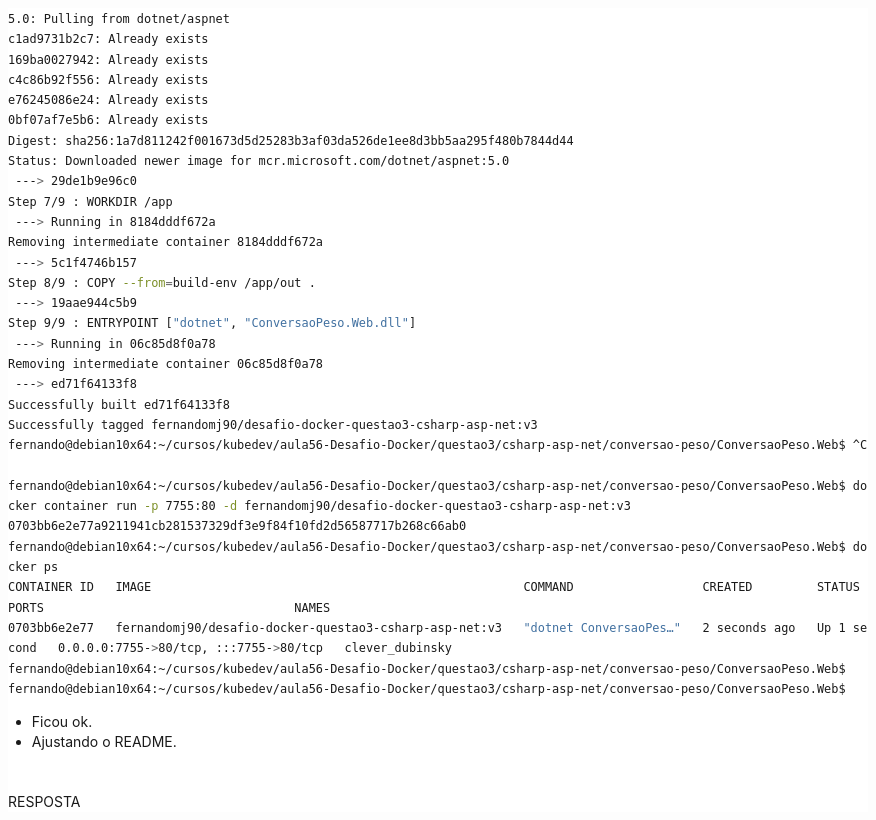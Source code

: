 ~~~~bash
5.0: Pulling from dotnet/aspnet
c1ad9731b2c7: Already exists
169ba0027942: Already exists
c4c86b92f556: Already exists
e76245086e24: Already exists
0bf07af7e5b6: Already exists
Digest: sha256:1a7d811242f001673d5d25283b3af03da526de1ee8d3bb5aa295f480b7844d44
Status: Downloaded newer image for mcr.microsoft.com/dotnet/aspnet:5.0
 ---> 29de1b9e96c0
Step 7/9 : WORKDIR /app
 ---> Running in 8184dddf672a
Removing intermediate container 8184dddf672a
 ---> 5c1f4746b157
Step 8/9 : COPY --from=build-env /app/out .
 ---> 19aae944c5b9
Step 9/9 : ENTRYPOINT ["dotnet", "ConversaoPeso.Web.dll"]
 ---> Running in 06c85d8f0a78
Removing intermediate container 06c85d8f0a78
 ---> ed71f64133f8
Successfully built ed71f64133f8
Successfully tagged fernandomj90/desafio-docker-questao3-csharp-asp-net:v3
fernando@debian10x64:~/cursos/kubedev/aula56-Desafio-Docker/questao3/csharp-asp-net/conversao-peso/ConversaoPeso.Web$ ^C

fernando@debian10x64:~/cursos/kubedev/aula56-Desafio-Docker/questao3/csharp-asp-net/conversao-peso/ConversaoPeso.Web$ docker container run -p 7755:80 -d fernandomj90/desafio-docker-questao3-csharp-asp-net:v3
0703bb6e2e77a9211941cb281537329df3e9f84f10fd2d56587717b268c66ab0
fernando@debian10x64:~/cursos/kubedev/aula56-Desafio-Docker/questao3/csharp-asp-net/conversao-peso/ConversaoPeso.Web$ docker ps
CONTAINER ID   IMAGE                                                    COMMAND                  CREATED         STATUS        PORTS                                   NAMES
0703bb6e2e77   fernandomj90/desafio-docker-questao3-csharp-asp-net:v3   "dotnet ConversaoPes…"   2 seconds ago   Up 1 second   0.0.0.0:7755->80/tcp, :::7755->80/tcp   clever_dubinsky
fernando@debian10x64:~/cursos/kubedev/aula56-Desafio-Docker/questao3/csharp-asp-net/conversao-peso/ConversaoPeso.Web$
fernando@debian10x64:~/cursos/kubedev/aula56-Desafio-Docker/questao3/csharp-asp-net/conversao-peso/ConversaoPeso.Web$
~~~~





- Ficou ok.
- Ajustando o README.



# ########################################################################################################################################
# ########################################################################################################################################
# ########################################################################################################################################
RESPOSTA
